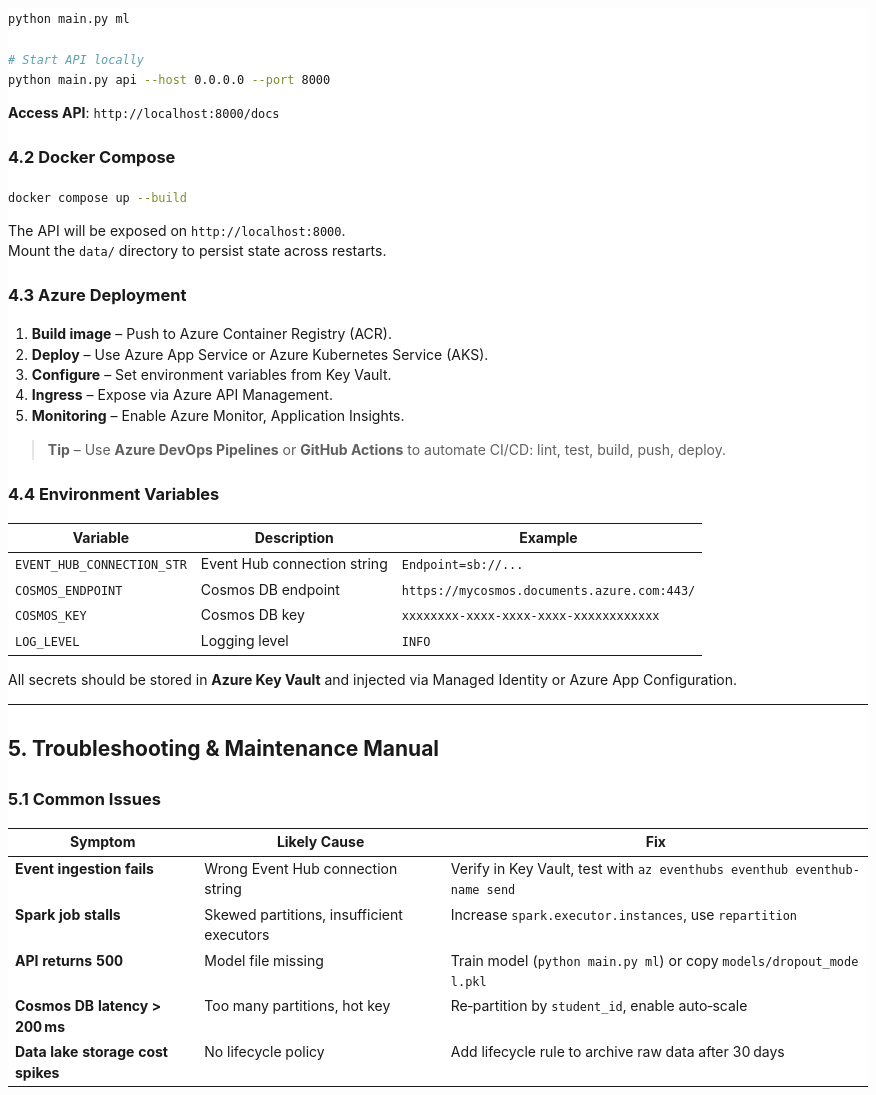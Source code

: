 ```bash
python main.py ml

# Start API locally
python main.py api --host 0.0.0.0 --port 8000
```

**Access API**: `http://localhost:8000/docs`

### 4.2 Docker Compose

```bash
docker compose up --build
```

The API will be exposed on `http://localhost:8000`.  
Mount the `data/` directory to persist state across restarts.

### 4.3 Azure Deployment

1. **Build image** – Push to Azure Container Registry (ACR).  
2. **Deploy** – Use Azure App Service or Azure Kubernetes Service (AKS).  
3. **Configure** – Set environment variables from Key Vault.  
4. **Ingress** – Expose via Azure API Management.  
5. **Monitoring** – Enable Azure Monitor, Application Insights.  

> **Tip** – Use **Azure DevOps Pipelines** or **GitHub Actions** to automate CI/CD: lint, test, build, push, deploy.

### 4.4 Environment Variables

| Variable | Description | Example |
|----------|-------------|---------|
| `EVENT_HUB_CONNECTION_STR` | Event Hub connection string | `Endpoint=sb://...` |
| `COSMOS_ENDPOINT` | Cosmos DB endpoint | `https://mycosmos.documents.azure.com:443/` |
| `COSMOS_KEY` | Cosmos DB key | `xxxxxxxx-xxxx-xxxx-xxxx-xxxxxxxxxxxx` |
| `LOG_LEVEL` | Logging level | `INFO` |

All secrets should be stored in **Azure Key Vault** and injected via Managed Identity or Azure App Configuration.

---

## 5. Troubleshooting & Maintenance Manual

### 5.1 Common Issues

| Symptom | Likely Cause | Fix |
|---------|--------------|-----|
| **Event ingestion fails** | Wrong Event Hub connection string | Verify in Key Vault, test with `az eventhubs eventhub eventhub-name send` |
| **Spark job stalls** | Skewed partitions, insufficient executors | Increase `spark.executor.instances`, use `repartition` |
| **API returns 500** | Model file missing | Train model (`python main.py ml`) or copy `models/dropout_model.pkl` |
| **Cosmos DB latency > 200 ms** | Too many partitions, hot key | Re‑partition by `student_id`, enable auto‑scale |
| **Data lake storage cost spikes** | No lifecycle policy | Add lifecycle rule to archive raw data after 30 days |
